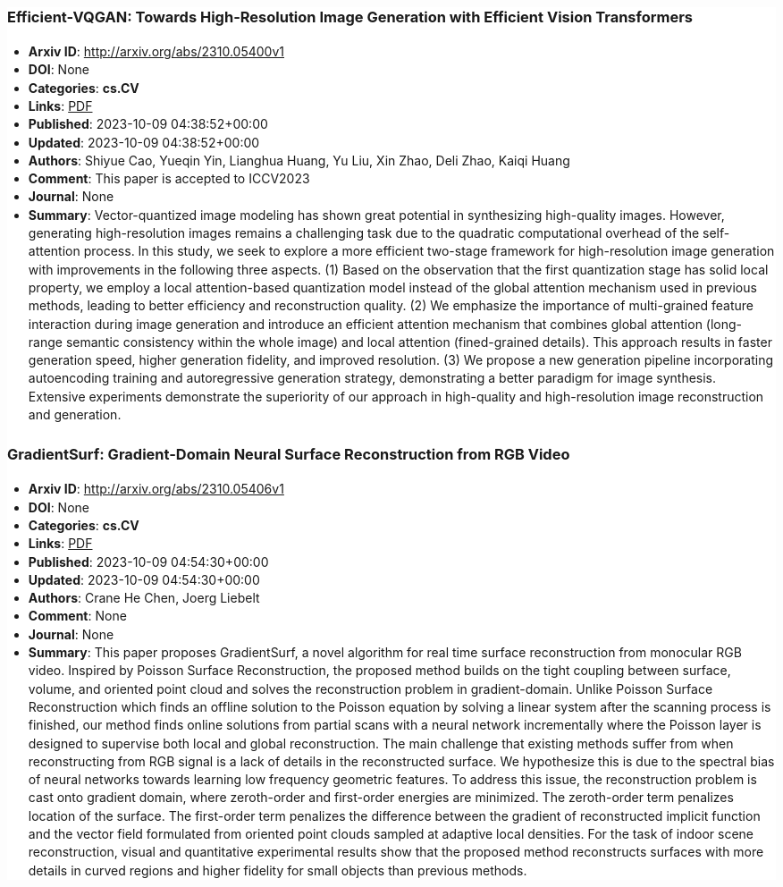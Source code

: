 

### Efficient-VQGAN: Towards High-Resolution Image Generation with Efficient Vision Transformers
- **Arxiv ID**: http://arxiv.org/abs/2310.05400v1
- **DOI**: None
- **Categories**: **cs.CV**
- **Links**: [PDF](http://arxiv.org/pdf/2310.05400v1)
- **Published**: 2023-10-09 04:38:52+00:00
- **Updated**: 2023-10-09 04:38:52+00:00
- **Authors**: Shiyue Cao, Yueqin Yin, Lianghua Huang, Yu Liu, Xin Zhao, Deli Zhao, Kaiqi Huang
- **Comment**: This paper is accepted to ICCV2023
- **Journal**: None
- **Summary**: Vector-quantized image modeling has shown great potential in synthesizing high-quality images. However, generating high-resolution images remains a challenging task due to the quadratic computational overhead of the self-attention process. In this study, we seek to explore a more efficient two-stage framework for high-resolution image generation with improvements in the following three aspects. (1) Based on the observation that the first quantization stage has solid local property, we employ a local attention-based quantization model instead of the global attention mechanism used in previous methods, leading to better efficiency and reconstruction quality. (2) We emphasize the importance of multi-grained feature interaction during image generation and introduce an efficient attention mechanism that combines global attention (long-range semantic consistency within the whole image) and local attention (fined-grained details). This approach results in faster generation speed, higher generation fidelity, and improved resolution. (3) We propose a new generation pipeline incorporating autoencoding training and autoregressive generation strategy, demonstrating a better paradigm for image synthesis. Extensive experiments demonstrate the superiority of our approach in high-quality and high-resolution image reconstruction and generation.



### GradientSurf: Gradient-Domain Neural Surface Reconstruction from RGB Video
- **Arxiv ID**: http://arxiv.org/abs/2310.05406v1
- **DOI**: None
- **Categories**: **cs.CV**
- **Links**: [PDF](http://arxiv.org/pdf/2310.05406v1)
- **Published**: 2023-10-09 04:54:30+00:00
- **Updated**: 2023-10-09 04:54:30+00:00
- **Authors**: Crane He Chen, Joerg Liebelt
- **Comment**: None
- **Journal**: None
- **Summary**: This paper proposes GradientSurf, a novel algorithm for real time surface reconstruction from monocular RGB video. Inspired by Poisson Surface Reconstruction, the proposed method builds on the tight coupling between surface, volume, and oriented point cloud and solves the reconstruction problem in gradient-domain. Unlike Poisson Surface Reconstruction which finds an offline solution to the Poisson equation by solving a linear system after the scanning process is finished, our method finds online solutions from partial scans with a neural network incrementally where the Poisson layer is designed to supervise both local and global reconstruction. The main challenge that existing methods suffer from when reconstructing from RGB signal is a lack of details in the reconstructed surface. We hypothesize this is due to the spectral bias of neural networks towards learning low frequency geometric features. To address this issue, the reconstruction problem is cast onto gradient domain, where zeroth-order and first-order energies are minimized. The zeroth-order term penalizes location of the surface. The first-order term penalizes the difference between the gradient of reconstructed implicit function and the vector field formulated from oriented point clouds sampled at adaptive local densities. For the task of indoor scene reconstruction, visual and quantitative experimental results show that the proposed method reconstructs surfaces with more details in curved regions and higher fidelity for small objects than previous methods.
